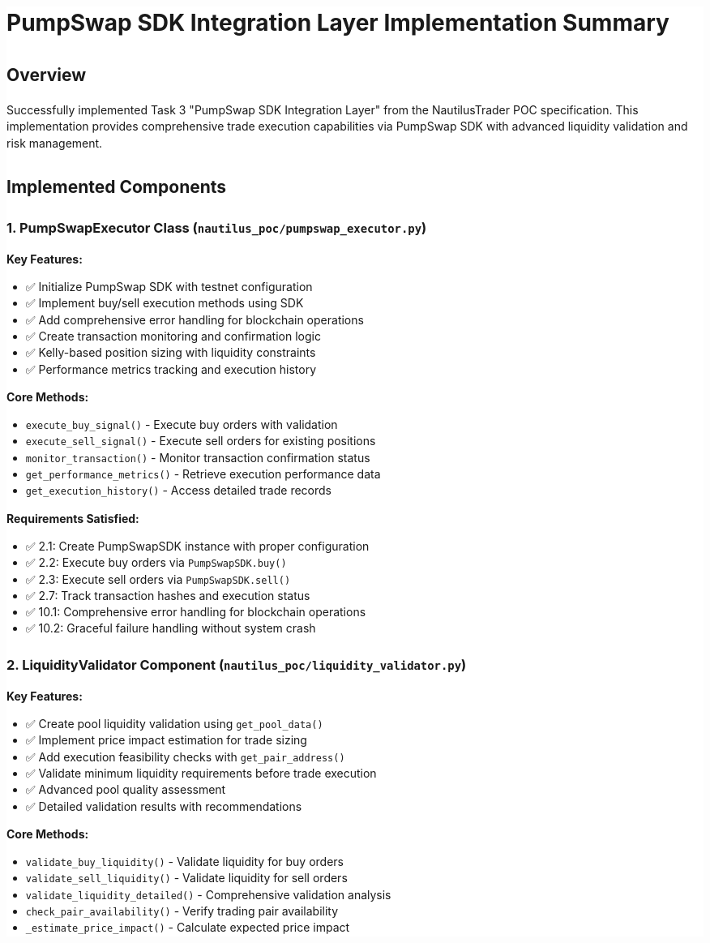 # PumpSwap SDK Integration Layer Implementation Summary

## Overview

Successfully implemented Task 3 "PumpSwap SDK Integration Layer" from the NautilusTrader POC specification. This implementation provides comprehensive trade execution capabilities via PumpSwap SDK with advanced liquidity validation and risk management.

## Implemented Components

### 1. PumpSwapExecutor Class (`nautilus_poc/pumpswap_executor.py`)

**Key Features:**
- ✅ Initialize PumpSwap SDK with testnet configuration
- ✅ Implement buy/sell execution methods using SDK
- ✅ Add comprehensive error handling for blockchain operations
- ✅ Create transaction monitoring and confirmation logic
- ✅ Kelly-based position sizing with liquidity constraints
- ✅ Performance metrics tracking and execution history

**Core Methods:**
- `execute_buy_signal()` - Execute buy orders with validation
- `execute_sell_signal()` - Execute sell orders for existing positions
- `monitor_transaction()` - Monitor transaction confirmation status
- `get_performance_metrics()` - Retrieve execution performance data
- `get_execution_history()` - Access detailed trade records

**Requirements Satisfied:**
- ✅ 2.1: Create PumpSwapSDK instance with proper configuration
- ✅ 2.2: Execute buy orders via `PumpSwapSDK.buy()`
- ✅ 2.3: Execute sell orders via `PumpSwapSDK.sell()`
- ✅ 2.7: Track transaction hashes and execution status
- ✅ 10.1: Comprehensive error handling for blockchain operations
- ✅ 10.2: Graceful failure handling without system crash

### 2. LiquidityValidator Component (`nautilus_poc/liquidity_validator.py`)

**Key Features:**
- ✅ Create pool liquidity validation using `get_pool_data()`
- ✅ Implement price impact estimation for trade sizing
- ✅ Add execution feasibility checks with `get_pair_address()`
- ✅ Validate minimum liquidity requirements before trade execution
- ✅ Advanced pool quality assessment
- ✅ Detailed validation results with recommendations

**Core Methods:**
- `validate_buy_liquidity()` - Validate liquidity for buy orders
- `validate_sell_liquidity()` - Validate liquidity for sell orders
- `validate_liquidity_detailed()` - Comprehensive validation analysis
- `check_pair_availability()` - Verify trading pair availability
- `_estimate_price_impact()` - Calculate expected price impact
